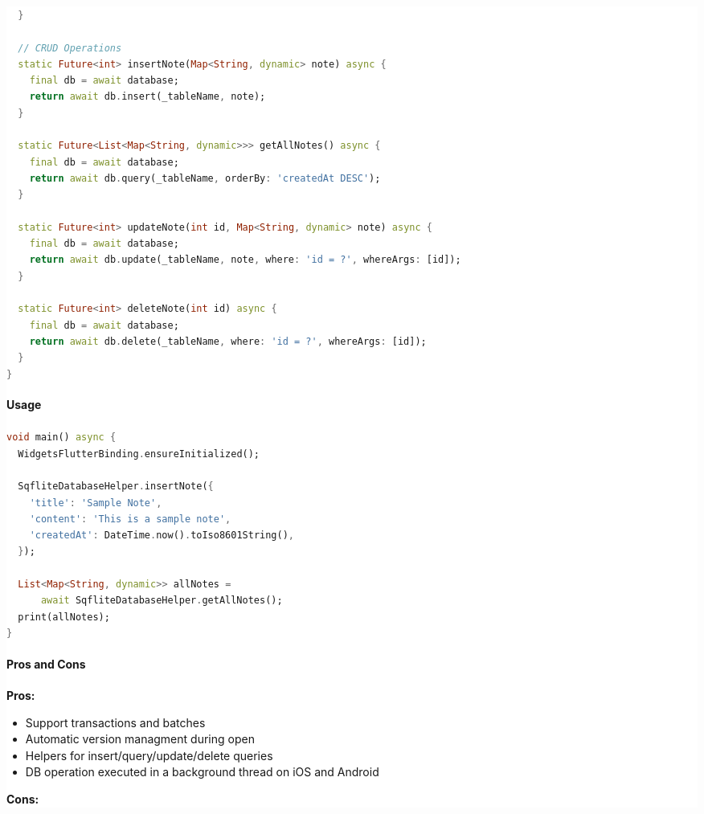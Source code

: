 ```dart
  }

  // CRUD Operations
  static Future<int> insertNote(Map<String, dynamic> note) async {
    final db = await database;
    return await db.insert(_tableName, note);
  }

  static Future<List<Map<String, dynamic>>> getAllNotes() async {
    final db = await database;
    return await db.query(_tableName, orderBy: 'createdAt DESC');
  }

  static Future<int> updateNote(int id, Map<String, dynamic> note) async {
    final db = await database;
    return await db.update(_tableName, note, where: 'id = ?', whereArgs: [id]);
  }

  static Future<int> deleteNote(int id) async {
    final db = await database;
    return await db.delete(_tableName, where: 'id = ?', whereArgs: [id]);
  }
}
```

#### Usage

```dart
void main() async {
  WidgetsFlutterBinding.ensureInitialized();

  SqfliteDatabaseHelper.insertNote({
    'title': 'Sample Note',
    'content': 'This is a sample note',
    'createdAt': DateTime.now().toIso8601String(),
  });

  List<Map<String, dynamic>> allNotes =
      await SqfliteDatabaseHelper.getAllNotes();
  print(allNotes);
}
```

#### Pros and Cons

**Pros:**

- Support transactions and batches
- Automatic version managment during open
- Helpers for insert/query/update/delete queries
- DB operation executed in a background thread on iOS and Android

**Cons:**
